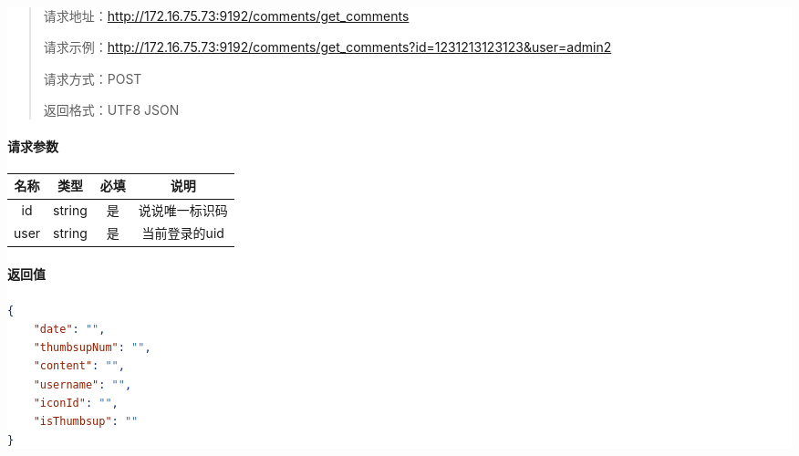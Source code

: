 >请求地址：http://172.16.75.73:9192/comments/get_comments
>
>请求示例：http://172.16.75.73:9192/comments/get_comments?id=1231213123123&user=admin2
>
>请求方式：POST
>
>返回格式：UTF8 JSON

#### 请求参数 

| 名称  |  类型  | 必填  |      说明      |
| :---: | :----: | :---: | :------------: |
|  id   | string |  是   | 说说唯一标识码 |
| user  | string |  是   | 当前登录的uid  |

#### 返回值

```json
{
    "date": "", 
    "thumbsupNum": "", 
    "content": "", 
    "username": "",
    "iconId": "",
    "isThumbsup": ""
}
```